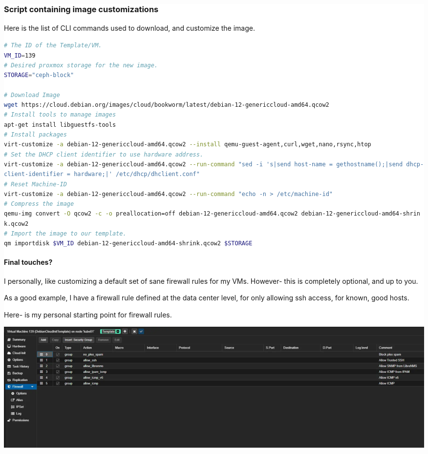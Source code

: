 ### Script containing image customizations

Here is the list of CLI commands used to download, and customize the image.

``` bash
# The ID of the Template/VM.
VM_ID=139
# Desired proxmox storage for the new image.
STORAGE="ceph-block"

# Download Image
wget https://cloud.debian.org/images/cloud/bookworm/latest/debian-12-genericcloud-amd64.qcow2
# Install tools to manage images
apt-get install libguestfs-tools
# Install packages
virt-customize -a debian-12-genericcloud-amd64.qcow2 --install qemu-guest-agent,curl,wget,nano,rsync,htop
# Set the DHCP client identifier to use hardware address.
virt-customize -a debian-12-genericcloud-amd64.qcow2 --run-command "sed -i 's|send host-name = gethostname();|send dhcp-client-identifier = hardware;|' /etc/dhcp/dhclient.conf"
# Reset Machine-ID
virt-customize -a debian-12-genericcloud-amd64.qcow2 --run-command "echo -n > /etc/machine-id"
# Compress the image
qemu-img convert -O qcow2 -c -o preallocation=off debian-12-genericcloud-amd64.qcow2 debian-12-genericcloud-amd64-shrink.qcow2
# Import the image to our template.
qm importdisk $VM_ID debian-12-genericcloud-amd64-shrink.qcow2 $STORAGE
```

#### Final touches?

I personally, like customizing a default set of sane firewall rules for my VMs. However- this is completely optional, and up to you.

As a good example, I have a firewall rule defined at the data center level, for only allowing ssh access, for known, good hosts.

Here- is my personal starting point for firewall rules.

![Image showing my default firewall security groups](./assets-cloudinit-template/editvm-fw-rules.webP)
